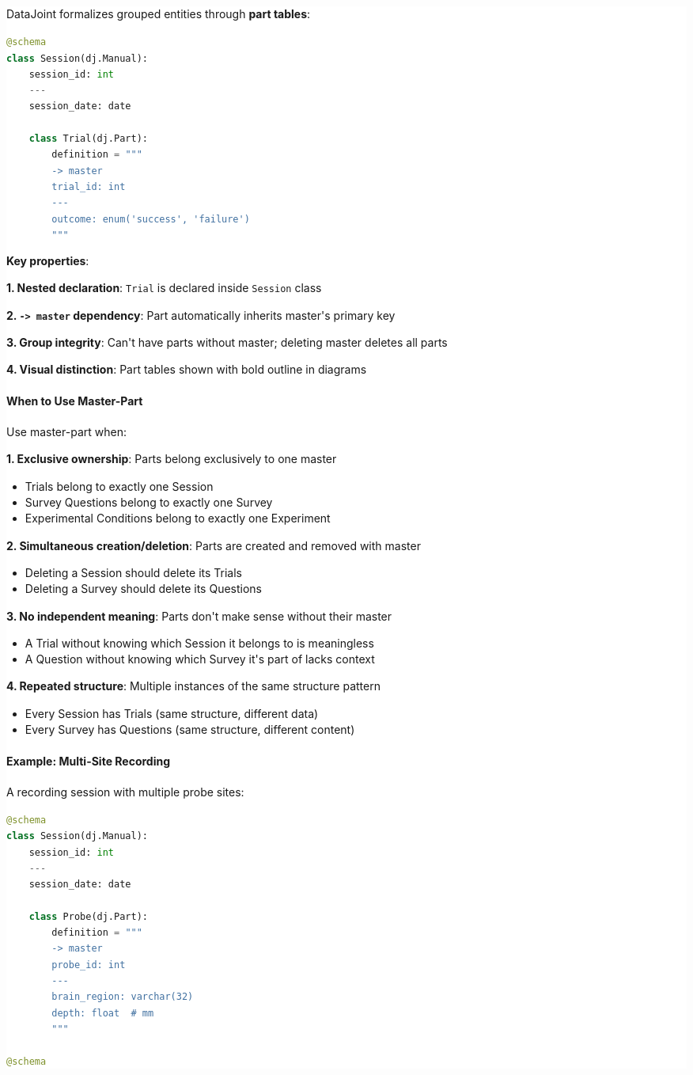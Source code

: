 DataJoint formalizes grouped entities through **part tables**:

```python
@schema
class Session(dj.Manual):
    session_id: int
    ---
    session_date: date
    
    class Trial(dj.Part):
        definition = """
        -> master
        trial_id: int
        ---
        outcome: enum('success', 'failure')
        """
```

**Key properties**:

**1. Nested declaration**: `Trial` is declared inside `Session` class

**2. `-> master` dependency**: Part automatically inherits master's primary key

**3. Group integrity**: Can't have parts without master; deleting master deletes all parts

**4. Visual distinction**: Part tables shown with bold outline in diagrams

#### When to Use Master-Part

Use master-part when:

**1. Exclusive ownership**: Parts belong exclusively to one master
- Trials belong to exactly one Session
- Survey Questions belong to exactly one Survey
- Experimental Conditions belong to exactly one Experiment

**2. Simultaneous creation/deletion**: Parts are created and removed with master
- Deleting a Session should delete its Trials
- Deleting a Survey should delete its Questions

**3. No independent meaning**: Parts don't make sense without their master
- A Trial without knowing which Session it belongs to is meaningless
- A Question without knowing which Survey it's part of lacks context

**4. Repeated structure**: Multiple instances of the same structure pattern
- Every Session has Trials (same structure, different data)
- Every Survey has Questions (same structure, different content)

#### Example: Multi-Site Recording

A recording session with multiple probe sites:

```python
@schema
class Session(dj.Manual):
    session_id: int
    ---
    session_date: date
    
    class Probe(dj.Part):
        definition = """
        -> master
        probe_id: int
        ---
        brain_region: varchar(32)
        depth: float  # mm
        """

@schema
```